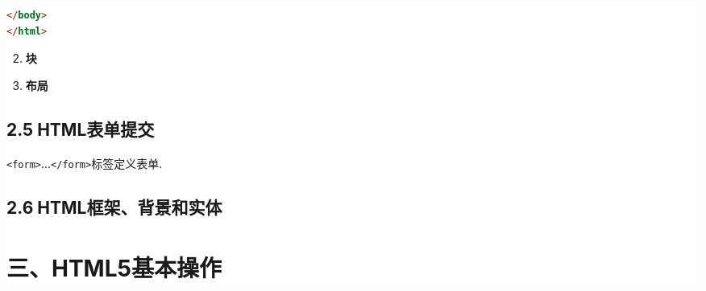 ```html
</body>
</html>
```

2. **块**

3. **布局**

## 2.5 HTML表单提交

`<form>`...`</form>`标签定义表单.

## 2.6 HTML框架、背景和实体

# 三、HTML5基本操作
